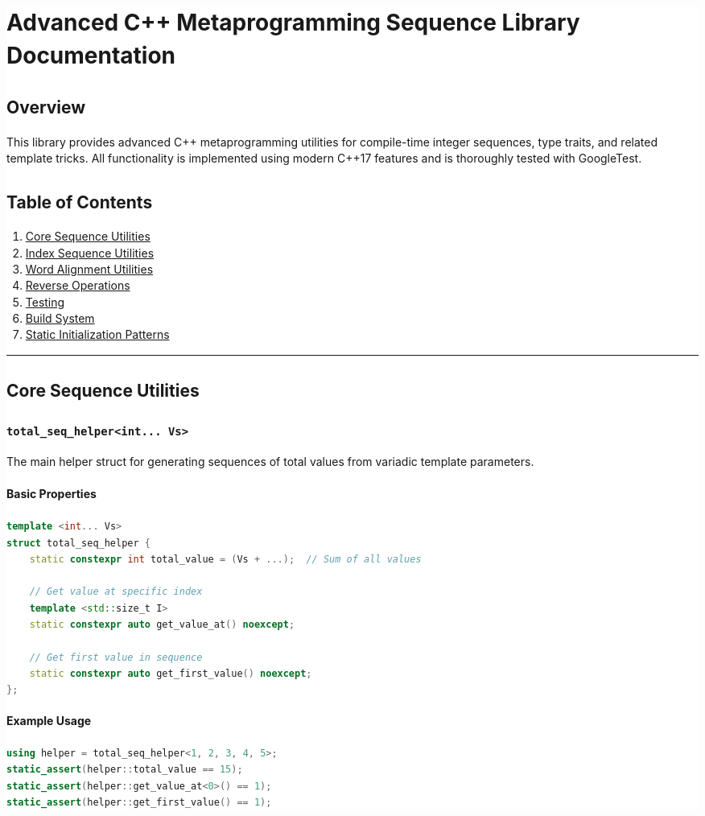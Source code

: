 # Advanced C++ Metaprogramming Sequence Library Documentation

## Overview

This library provides advanced C++ metaprogramming utilities for compile-time integer sequences, type traits, and related template tricks. All functionality is implemented using modern C++17 features and is thoroughly tested with GoogleTest.

## Table of Contents

1. [Core Sequence Utilities](#core-sequence-utilities)
2. [Index Sequence Utilities](#index-sequence-utilities)
3. [Word Alignment Utilities](#word-alignment-utilities)
4. [Reverse Operations](#reverse-operations)
5. [Testing](#testing)
6. [Build System](#build-system)
7. [Static Initialization Patterns](#static-initialization-patterns)

---

## Core Sequence Utilities

### `total_seq_helper<int... Vs>`

The main helper struct for generating sequences of total values from variadic template parameters.

#### Basic Properties

```cpp
template <int... Vs>
struct total_seq_helper {
    static constexpr int total_value = (Vs + ...);  // Sum of all values
    
    // Get value at specific index
    template <std::size_t I>
    static constexpr auto get_value_at() noexcept;
    
    // Get first value in sequence
    static constexpr auto get_first_value() noexcept;
};
```

#### Example Usage

```cpp
using helper = total_seq_helper<1, 2, 3, 4, 5>;
static_assert(helper::total_value == 15);
static_assert(helper::get_value_at<0>() == 1);
static_assert(helper::get_first_value() == 1);
```
